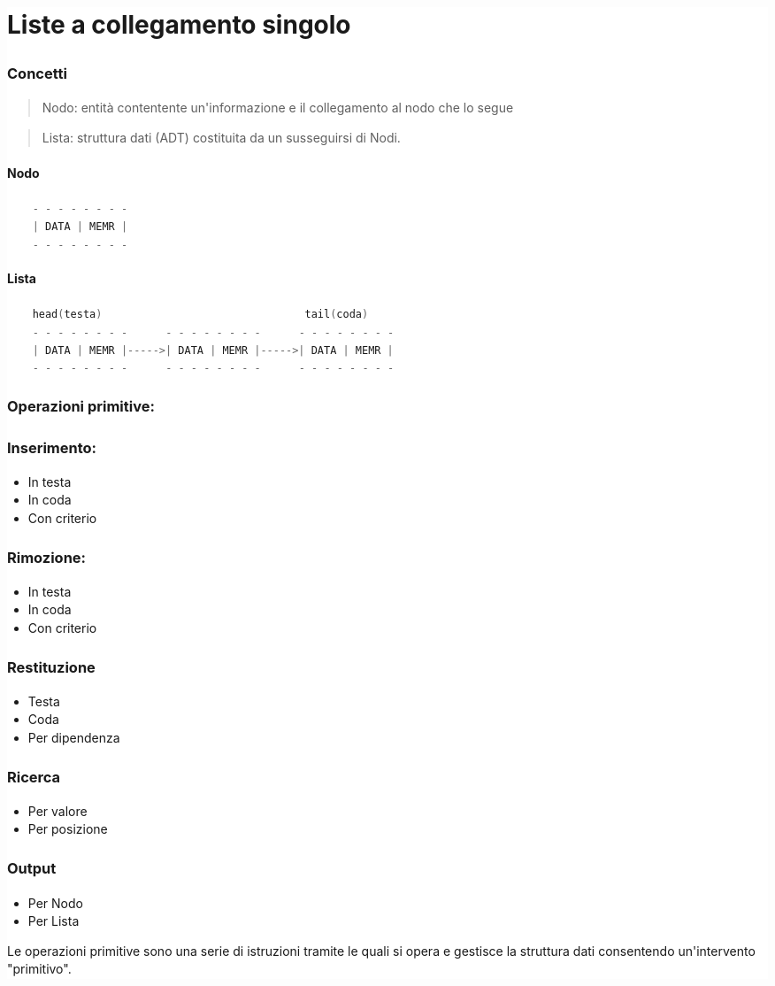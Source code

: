 # Liste a collegamento singolo

### Concetti
> Nodo: entità contentente un'informazione e il collegamento al nodo che lo segue

> Lista: struttura dati (ADT) costituita da un susseguirsi di Nodi.

#### Nodo
```c
    - - - - - - - -
    | DATA | MEMR |
    - - - - - - - -
```

#### Lista
```c
    head(testa)                                tail(coda)
    - - - - - - - -      - - - - - - - -      - - - - - - - -
    | DATA | MEMR |----->| DATA | MEMR |----->| DATA | MEMR |
    - - - - - - - -      - - - - - - - -      - - - - - - - -
```


### Operazioni primitive:

### Inserimento:
- In testa
- In coda
- Con criterio

### Rimozione: 
- In testa
- In coda
- Con criterio

### Restituzione
- Testa
- Coda
- Per dipendenza

### Ricerca 
- Per valore
- Per posizione

### Output
- Per Nodo
- Per Lista

Le operazioni primitive sono una serie di istruzioni tramite le quali si opera e gestisce la struttura dati consentendo un'intervento "primitivo".
